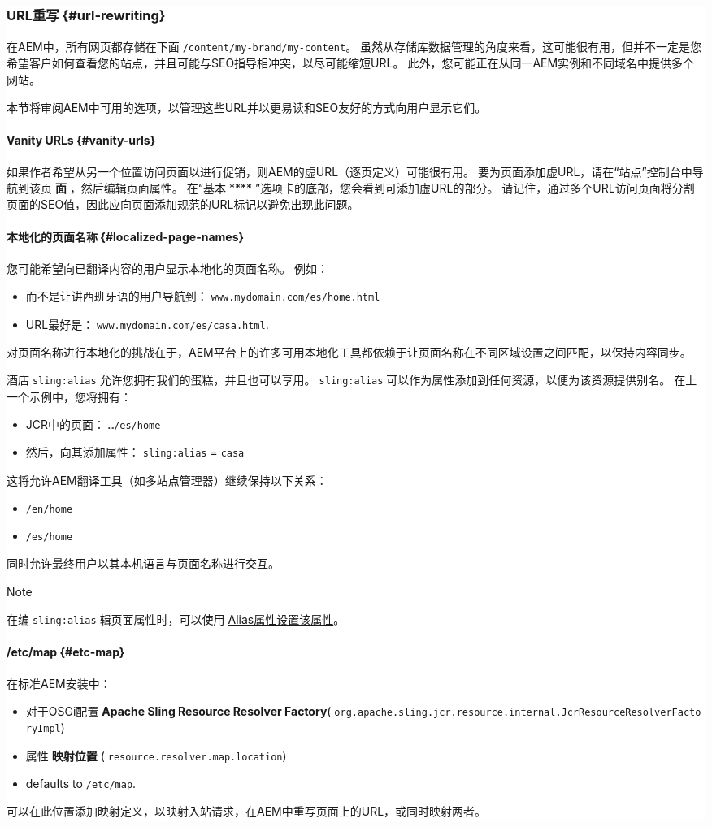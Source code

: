 ### URL重写 {#url-rewriting}

在AEM中，所有网页都存储在下面 `/content/my-brand/my-content`。 虽然从存储库数据管理的角度来看，这可能很有用，但并不一定是您希望客户如何查看您的站点，并且可能与SEO指导相冲突，以尽可能缩短URL。 此外，您可能正在从同一AEM实例和不同域名中提供多个网站。

本节将审阅AEM中可用的选项，以管理这些URL并以更易读和SEO友好的方式向用户显示它们。

#### Vanity URLs {#vanity-urls}

如果作者希望从另一个位置访问页面以进行促销，则AEM的虚URL（逐页定义）可能很有用。 要为页面添加虚URL，请在“站点”控制台中导航到该页 **面** ，然后编辑页面属性。 在“基本 **** ”选项卡的底部，您会看到可添加虚URL的部分。 请记住，通过多个URL访问页面将分割页面的SEO值，因此应向页面添加规范的URL标记以避免出现此问题。

#### 本地化的页面名称 {#localized-page-names}

您可能希望向已翻译内容的用户显示本地化的页面名称。 例如：

* 而不是让讲西班牙语的用户导航到：
   `www.mydomain.com/es/home.html`

* URL最好是：
   `www.mydomain.com/es/casa.html`.

对页面名称进行本地化的挑战在于，AEM平台上的许多可用本地化工具都依赖于让页面名称在不同区域设置之间匹配，以保持内容同步。

酒店 `sling:alias` 允许您拥有我们的蛋糕，并且也可以享用。 `sling:alias` 可以作为属性添加到任何资源，以便为该资源提供别名。 在上一个示例中，您将拥有：

* JCR中的页面：
   `…/es/home`

* 然后，向其添加属性：
   `sling:alias` = `casa`

这将允许AEM翻译工具（如多站点管理器）继续保持以下关系：

* `/en/home`

* `/es/home`

同时允许最终用户以其本机语言与页面名称进行交互。

>[!NOTE]
>
>在编 `sling:alias` 辑页面属性时，可以使用 [Alias属性设置该属性](/help/sites-authoring/editing-page-properties.md#advanced)。

#### /etc/map {#etc-map}

在标准AEM安装中：

* 对于OSGi配置
   **Apache Sling Resource Resolver Factory**( `org.apache.sling.jcr.resource.internal.JcrResourceResolverFactoryImpl`)

* 属性
   **映射位置** ( `resource.resolver.map.location`)

* defaults to `/etc/map`.

可以在此位置添加映射定义，以映射入站请求，在AEM中重写页面上的URL，或同时映射两者。
